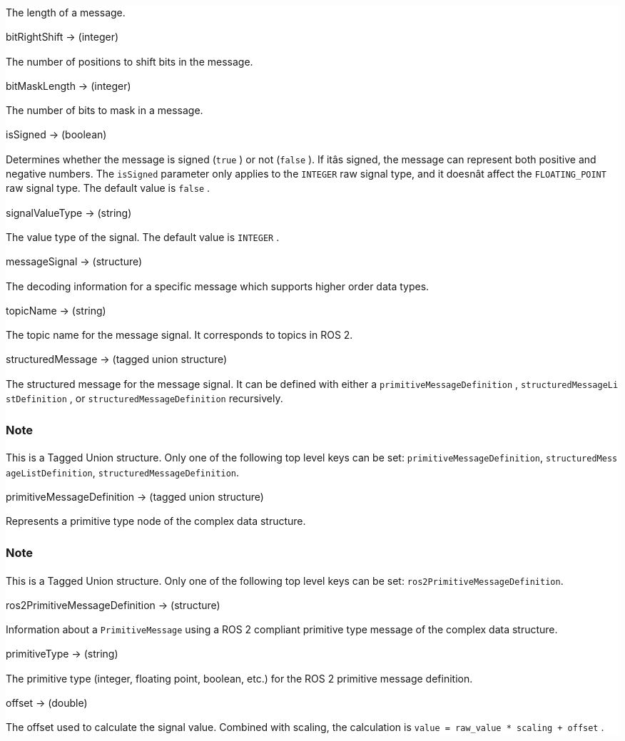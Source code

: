 The length of a message.

bitRightShift -> (integer)

The number of positions to shift bits in the message.

bitMaskLength -> (integer)

The number of bits to mask in a message.

isSigned -> (boolean)

Determines whether the message is signed (`true` ) or not (`false` ). If itâs signed, the message can represent both positive and negative numbers. The `isSigned` parameter only applies to the `INTEGER` raw signal type, and it doesnât affect the `FLOATING_POINT` raw signal type. The default value is `false` .

signalValueType -> (string)

The value type of the signal. The default value is `INTEGER` .

messageSignal -> (structure)

The decoding information for a specific message which supports higher order data types.

topicName -> (string)

The topic name for the message signal. It corresponds to topics in ROS 2.

structuredMessage -> (tagged union structure)

The structured message for the message signal. It can be defined with either a `primitiveMessageDefinition` , `structuredMessageListDefinition` , or `structuredMessageDefinition` recursively.

### Note

This is a Tagged Union structure. Only one of the following top level keys can be set: `primitiveMessageDefinition`, `structuredMessageListDefinition`, `structuredMessageDefinition`.

primitiveMessageDefinition -> (tagged union structure)

Represents a primitive type node of the complex data structure.

### Note

This is a Tagged Union structure. Only one of the following top level keys can be set: `ros2PrimitiveMessageDefinition`.

ros2PrimitiveMessageDefinition -> (structure)

Information about a `PrimitiveMessage` using a ROS 2 compliant primitive type message of the complex data structure.

primitiveType -> (string)

The primitive type (integer, floating point, boolean, etc.) for the ROS 2 primitive message definition.

offset -> (double)

The offset used to calculate the signal value. Combined with scaling, the calculation is `value = raw_value * scaling + offset` .
